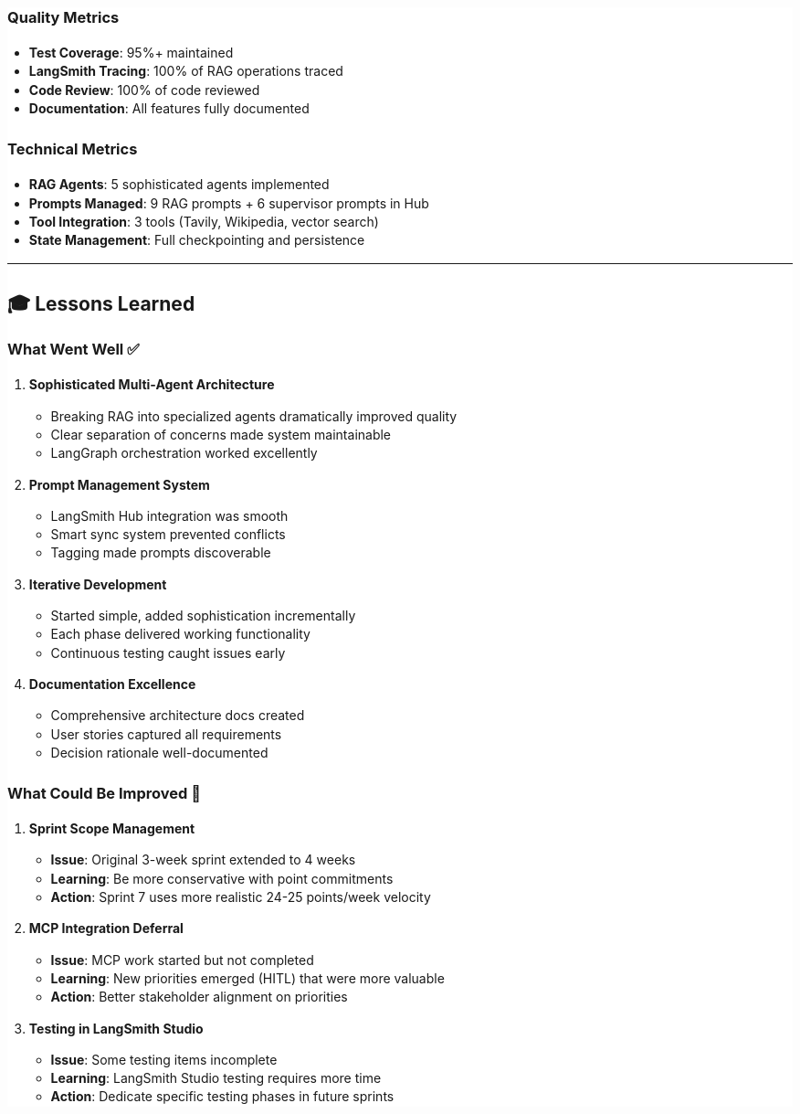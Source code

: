 ### Quality Metrics
- **Test Coverage**: 95%+ maintained
- **LangSmith Tracing**: 100% of RAG operations traced
- **Code Review**: 100% of code reviewed
- **Documentation**: All features fully documented

### Technical Metrics
- **RAG Agents**: 5 sophisticated agents implemented
- **Prompts Managed**: 9 RAG prompts + 6 supervisor prompts in Hub
- **Tool Integration**: 3 tools (Tavily, Wikipedia, vector search)
- **State Management**: Full checkpointing and persistence

---

## 🎓 Lessons Learned

### What Went Well ✅

1. **Sophisticated Multi-Agent Architecture**
   - Breaking RAG into specialized agents dramatically improved quality
   - Clear separation of concerns made system maintainable
   - LangGraph orchestration worked excellently

2. **Prompt Management System**
   - LangSmith Hub integration was smooth
   - Smart sync system prevented conflicts
   - Tagging made prompts discoverable

3. **Iterative Development**
   - Started simple, added sophistication incrementally
   - Each phase delivered working functionality
   - Continuous testing caught issues early

4. **Documentation Excellence**
   - Comprehensive architecture docs created
   - User stories captured all requirements
   - Decision rationale well-documented

### What Could Be Improved 🔄

1. **Sprint Scope Management**
   - **Issue**: Original 3-week sprint extended to 4 weeks
   - **Learning**: Be more conservative with point commitments
   - **Action**: Sprint 7 uses more realistic 24-25 points/week velocity

2. **MCP Integration Deferral**
   - **Issue**: MCP work started but not completed
   - **Learning**: New priorities emerged (HITL) that were more valuable
   - **Action**: Better stakeholder alignment on priorities

3. **Testing in LangSmith Studio**
   - **Issue**: Some testing items incomplete
   - **Learning**: LangSmith Studio testing requires more time
   - **Action**: Dedicate specific testing phases in future sprints
